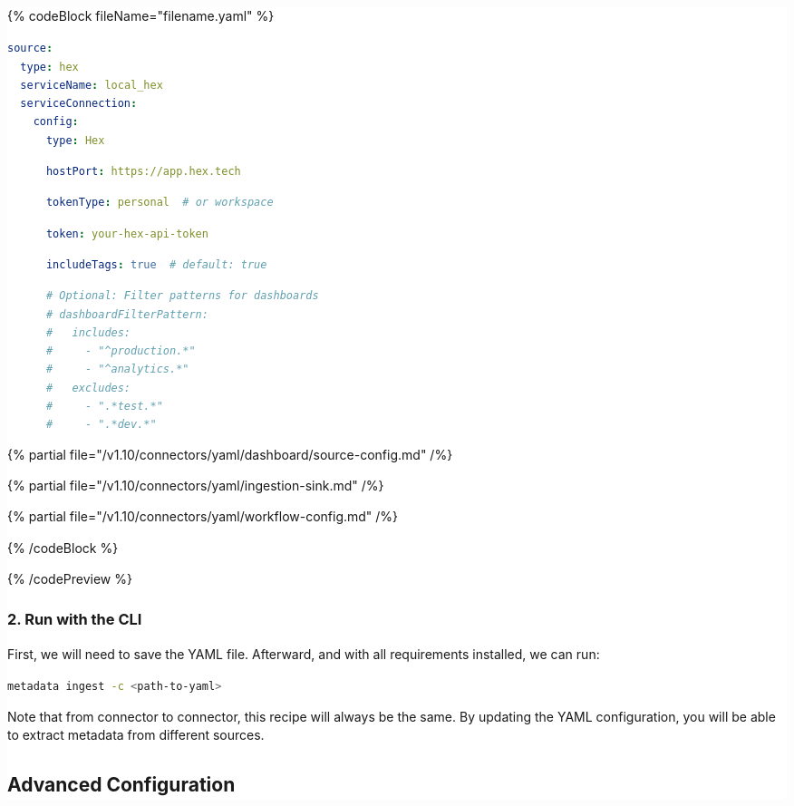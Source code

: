 {% codeBlock fileName="filename.yaml" %}

```yaml {% isCodeBlock=true %}
source:
  type: hex
  serviceName: local_hex
  serviceConnection:
    config:
      type: Hex
```
```yaml {% srNumber=1 %}
      hostPort: https://app.hex.tech
```
```yaml {% srNumber=2 %}
      tokenType: personal  # or workspace
```
```yaml {% srNumber=3 %}
      token: your-hex-api-token
```
```yaml {% srNumber=4 %}
      includeTags: true  # default: true
```
```yaml {% srNumber=5 %}
      # Optional: Filter patterns for dashboards
      # dashboardFilterPattern:
      #   includes:
      #     - "^production.*"
      #     - "^analytics.*"
      #   excludes:
      #     - ".*test.*"
      #     - ".*dev.*"
```

{% partial file="/v1.10/connectors/yaml/dashboard/source-config.md" /%}

{% partial file="/v1.10/connectors/yaml/ingestion-sink.md" /%}

{% partial file="/v1.10/connectors/yaml/workflow-config.md" /%}

{% /codeBlock %}

{% /codePreview %}

### 2. Run with the CLI

First, we will need to save the YAML file. Afterward, and with all requirements installed, we can run:

```bash
metadata ingest -c <path-to-yaml>
```

Note that from connector to connector, this recipe will always be the same. By updating the YAML configuration, you will be able to extract metadata from different sources.

## Advanced Configuration
